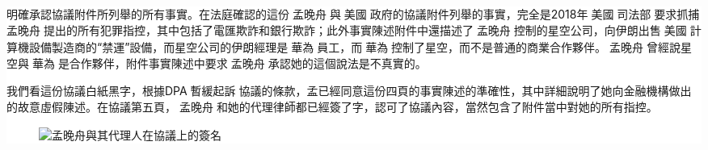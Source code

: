   明確承認協議附件所列舉的所有事實。在法庭確認的這份
  <ok href="/term/7603?lang=b5">
   孟晚舟
  </ok>
  與
  <ok href="/term/1045?lang=b5">
   美國
  </ok>
  政府的協議附件列舉的事實，完全是2018年
  <ok href="/term/1045?lang=b5">
   美國
  </ok>
  <ok href="/term/2426?lang=b5">
   司法部
  </ok>
  要求抓捕
  <ok href="/term/7603?lang=b5">
   孟晚舟
  </ok>
  提出的所有犯罪指控，其中包括了電匯欺詐和銀行欺詐；此外事實陳述附件中還描述了
  <ok href="/term/7603?lang=b5">
   孟晚舟
  </ok>
  控制的星空公司，向伊朗出售
  <ok href="/term/1045?lang=b5">
   美國
  </ok>
  計算機設備製造商的“禁運”設備，而星空公司的伊朗經理是
  <ok href="/term/1233?lang=b5">
   華為
  </ok>
  員工，而
  <ok href="/term/1233?lang=b5">
   華為
  </ok>
  控制了星空，而不是普通的商業合作夥伴。
  <ok href="/term/7603?lang=b5">
   孟晚舟
  </ok>
  曾經說星空與
  <ok href="/term/1233?lang=b5">
   華為
  </ok>
  是合作夥伴，附件事實陳述中要求
  <ok href="/term/7603?lang=b5">
   孟晚舟
  </ok>
  承認她的這個說法是不真實的。
 </p>
 <p>
  我們看這份協議白紙黑字，根據DPA
  <ok href="/term/615840?lang=b5">
   暫緩起訴
  </ok>
  協議的條款，孟已經同意這份四頁的事實陳述的準確性，其中詳細說明了她向金融機構做出的故意虛假陳述。在協議第五頁，
  <ok href="/term/7603?lang=b5">
   孟晚舟
  </ok>
  和她的代理律師都已經簽了字，認可了協議內容，當然包含了附件當中對她的所有指控。
 </p>
 <figure class="OImage__StyledFigure-sc-1lfley0-0 hHSfVg">
  <img alt="孟晚舟與其代理人在協議上的簽名" src="https://img.soundofhope.org/2021-09/1632589969742.jpg"/>
  <br/><figcaption>